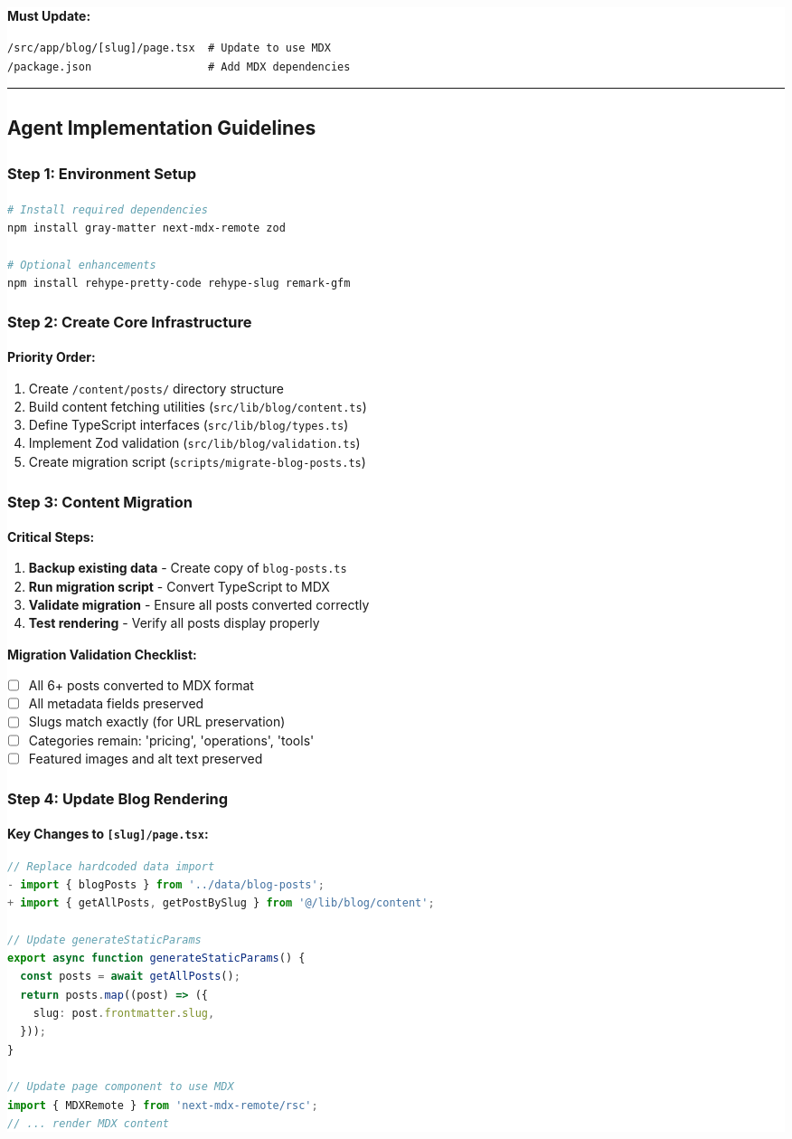 **Must Update:**
```
/src/app/blog/[slug]/page.tsx  # Update to use MDX
/package.json                  # Add MDX dependencies
```

---

## **Agent Implementation Guidelines**

### **Step 1: Environment Setup**
```bash
# Install required dependencies
npm install gray-matter next-mdx-remote zod

# Optional enhancements
npm install rehype-pretty-code rehype-slug remark-gfm
```

### **Step 2: Create Core Infrastructure**

**Priority Order:**
1. Create `/content/posts/` directory structure
2. Build content fetching utilities (`src/lib/blog/content.ts`)
3. Define TypeScript interfaces (`src/lib/blog/types.ts`)
4. Implement Zod validation (`src/lib/blog/validation.ts`)
5. Create migration script (`scripts/migrate-blog-posts.ts`)

### **Step 3: Content Migration**

**Critical Steps:**
1. **Backup existing data** - Create copy of `blog-posts.ts`
2. **Run migration script** - Convert TypeScript to MDX
3. **Validate migration** - Ensure all posts converted correctly
4. **Test rendering** - Verify all posts display properly

**Migration Validation Checklist:**
- [ ] All 6+ posts converted to MDX format
- [ ] All metadata fields preserved
- [ ] Slugs match exactly (for URL preservation)
- [ ] Categories remain: 'pricing', 'operations', 'tools'
- [ ] Featured images and alt text preserved

### **Step 4: Update Blog Rendering**

**Key Changes to `[slug]/page.tsx`:**
```typescript
// Replace hardcoded data import
- import { blogPosts } from '../data/blog-posts';
+ import { getAllPosts, getPostBySlug } from '@/lib/blog/content';

// Update generateStaticParams
export async function generateStaticParams() {
  const posts = await getAllPosts();
  return posts.map((post) => ({
    slug: post.frontmatter.slug,
  }));
}

// Update page component to use MDX
import { MDXRemote } from 'next-mdx-remote/rsc';
// ... render MDX content
```
